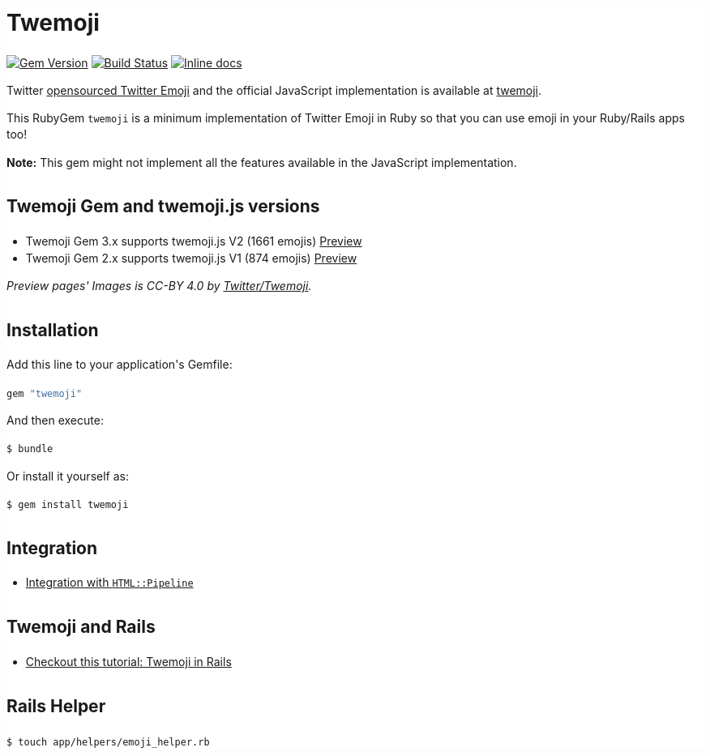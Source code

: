 # Twemoji

[![Gem Version](https://badge.fury.io/rb/twemoji.svg)](https://badge.fury.io/rb/twemoji)
[![Build Status](https://travis-ci.org/jollygoodcode/twemoji.svg)][travis]
[![Inline docs](http://inch-ci.org/github/jollygoodcode/twemoji.svg?branch=master)][inch-doc]

[gem]: https://rubygems.org/gems/twemoji
[travis]: https://travis-ci.org/jollygoodcode/twemoji
[inch-doc]: http://inch-ci.org/github/jollygoodcode/twemoji

Twitter [opensourced Twitter Emoji](http://twitter.github.io/twemoji/) and the official JavaScript implementation is available at [twemoji](https://github.com/twitter/twemoji).

This RubyGem `twemoji` is a minimum implementation of Twitter Emoji in Ruby so that you can use emoji in your Ruby/Rails apps too!

__Note:__ This gem might not implement all the features available in the JavaScript implementation.

## Twemoji Gem and twemoji.js versions

- Twemoji Gem 3.x supports twemoji.js V2 (1661 emojis) [Preview](https://jollygoodcode.github.io/twemoji/)
- Twemoji Gem 2.x supports twemoji.js V1 (874 emojis) [Preview](http://jollygoodcode.github.io/twemoji/v1/)

*Preview pages' Images is CC-BY 4.0 by [Twitter/Twemoji](https://github.com/twitter/twemoji).*

## Installation

Add this line to your application's Gemfile:

```ruby
gem "twemoji"
```

And then execute:

    $ bundle

Or install it yourself as:

    $ gem install twemoji

## Integration

- [Integration with `HTML::Pipeline`](https://github.com/jollygoodcode/twemoji/wiki/Integrate-with-HTML%3A%3APipeline)

## Twemoji and Rails

- [Checkout this tutorial: Twemoji in Rails](https://github.com/jollygoodcode/jollygoodcode.github.io/issues/18)

## Rails Helper

`$ touch app/helpers/emoji_helper.rb`
